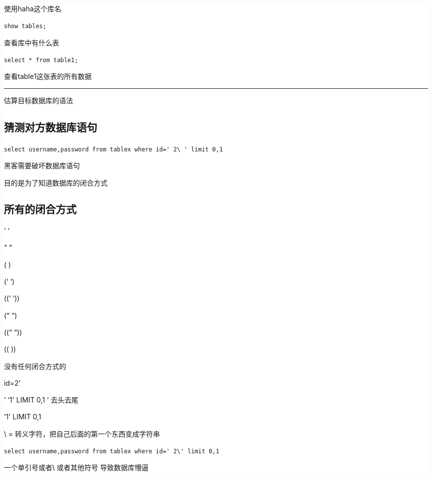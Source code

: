 使用haha这个库名

```
show tables;
```

查看库中有什么表

```
select * from table1;
```

查看table1这张表的所有数据

------

估算目标数据库的语法

## 猜测对方数据库语句

```
select username,password from tablex where id=' 2\ ' limit 0,1
```

黑客需要破坏数据库语句

目的是为了知道数据库的闭合方式

## 所有的闭合方式

‘ ‘

“ “

( )

(‘ ‘)

((‘ ‘))

(“ “)

((“ “))

(( ))

没有任何闭合方式的

id=2’

‘ ‘1' LIMIT 0,1 ‘ 去头去尾

‘1' LIMIT 0,1

\ = 转义字符，把自己后面的第一个东西变成字符串

```
select username,password from tablex where id=' 2\' limit 0,1
```

一个单引号或者\ 或者其他符号 导致数据库懵逼
